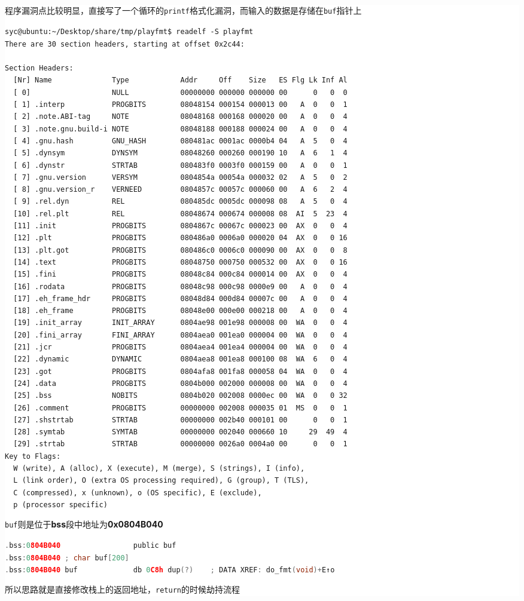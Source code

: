  程序漏洞点比较明显，直接写了一个循环的`printf`格式化漏洞，而输入的数据是存储在`buf`指针上

```shell
syc@ubuntu:~/Desktop/share/tmp/playfmt$ readelf -S playfmt
There are 30 section headers, starting at offset 0x2c44:

Section Headers:
  [Nr] Name              Type            Addr     Off    Size   ES Flg Lk Inf Al
  [ 0]                   NULL            00000000 000000 000000 00      0   0  0
  [ 1] .interp           PROGBITS        08048154 000154 000013 00   A  0   0  1
  [ 2] .note.ABI-tag     NOTE            08048168 000168 000020 00   A  0   0  4
  [ 3] .note.gnu.build-i NOTE            08048188 000188 000024 00   A  0   0  4
  [ 4] .gnu.hash         GNU_HASH        080481ac 0001ac 0000b4 04   A  5   0  4
  [ 5] .dynsym           DYNSYM          08048260 000260 000190 10   A  6   1  4
  [ 6] .dynstr           STRTAB          080483f0 0003f0 000159 00   A  0   0  1
  [ 7] .gnu.version      VERSYM          0804854a 00054a 000032 02   A  5   0  2
  [ 8] .gnu.version_r    VERNEED         0804857c 00057c 000060 00   A  6   2  4
  [ 9] .rel.dyn          REL             080485dc 0005dc 000098 08   A  5   0  4
  [10] .rel.plt          REL             08048674 000674 000008 08  AI  5  23  4
  [11] .init             PROGBITS        0804867c 00067c 000023 00  AX  0   0  4
  [12] .plt              PROGBITS        080486a0 0006a0 000020 04  AX  0   0 16
  [13] .plt.got          PROGBITS        080486c0 0006c0 000090 00  AX  0   0  8
  [14] .text             PROGBITS        08048750 000750 000532 00  AX  0   0 16
  [15] .fini             PROGBITS        08048c84 000c84 000014 00  AX  0   0  4
  [16] .rodata           PROGBITS        08048c98 000c98 0000e9 00   A  0   0  4
  [17] .eh_frame_hdr     PROGBITS        08048d84 000d84 00007c 00   A  0   0  4
  [18] .eh_frame         PROGBITS        08048e00 000e00 000218 00   A  0   0  4
  [19] .init_array       INIT_ARRAY      0804ae98 001e98 000008 00  WA  0   0  4
  [20] .fini_array       FINI_ARRAY      0804aea0 001ea0 000004 00  WA  0   0  4
  [21] .jcr              PROGBITS        0804aea4 001ea4 000004 00  WA  0   0  4
  [22] .dynamic          DYNAMIC         0804aea8 001ea8 000100 08  WA  6   0  4
  [23] .got              PROGBITS        0804afa8 001fa8 000058 04  WA  0   0  4
  [24] .data             PROGBITS        0804b000 002000 000008 00  WA  0   0  4
  [25] .bss              NOBITS          0804b020 002008 0000ec 00  WA  0   0 32
  [26] .comment          PROGBITS        00000000 002008 000035 01  MS  0   0  1
  [27] .shstrtab         STRTAB          00000000 002b40 000101 00      0   0  1
  [28] .symtab           SYMTAB          00000000 002040 000660 10     29  49  4
  [29] .strtab           STRTAB          00000000 0026a0 0004a0 00      0   0  1
Key to Flags:
  W (write), A (alloc), X (execute), M (merge), S (strings), I (info),
  L (link order), O (extra OS processing required), G (group), T (TLS),
  C (compressed), x (unknown), o (OS specific), E (exclude),
  p (processor specific)
```

`buf`则是位于**bss**段中地址为**0x0804B040**

```c
.bss:0804B040                 public buf
.bss:0804B040 ; char buf[200]
.bss:0804B040 buf             db 0C8h dup(?)    ; DATA XREF: do_fmt(void)+E↑o
```

 所以思路就是直接修改栈上的返回地址，`return`的时候劫持流程
